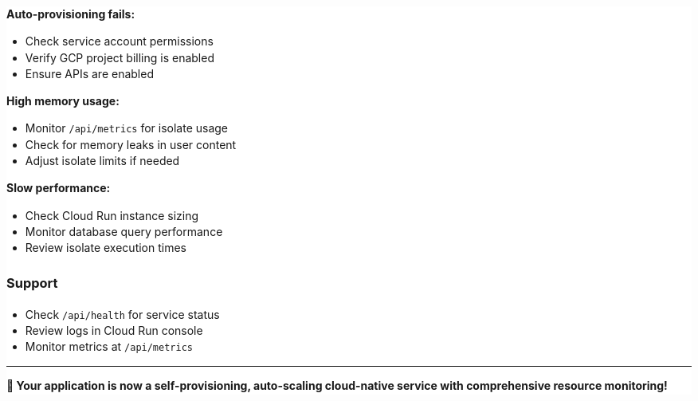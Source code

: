 **Auto-provisioning fails:**
- Check service account permissions
- Verify GCP project billing is enabled
- Ensure APIs are enabled

**High memory usage:**
- Monitor `/api/metrics` for isolate usage
- Check for memory leaks in user content
- Adjust isolate limits if needed

**Slow performance:**
- Check Cloud Run instance sizing
- Monitor database query performance
- Review isolate execution times

### Support

- Check `/api/health` for service status
- Review logs in Cloud Run console
- Monitor metrics at `/api/metrics`

---

**🎉 Your application is now a self-provisioning, auto-scaling cloud-native service with comprehensive resource monitoring!**
